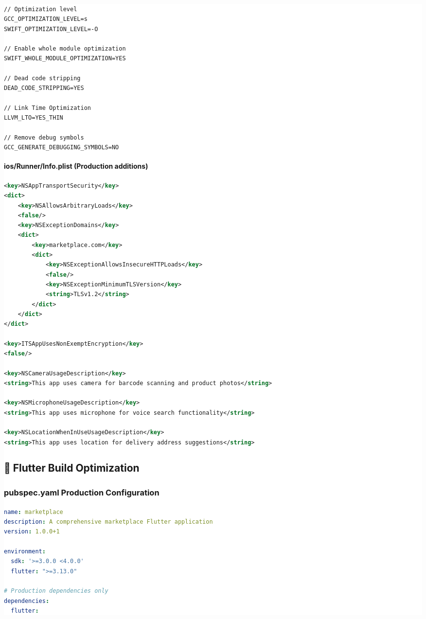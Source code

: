 ```xcconfig
// Optimization level
GCC_OPTIMIZATION_LEVEL=s
SWIFT_OPTIMIZATION_LEVEL=-O

// Enable whole module optimization
SWIFT_WHOLE_MODULE_OPTIMIZATION=YES

// Dead code stripping
DEAD_CODE_STRIPPING=YES

// Link Time Optimization
LLVM_LTO=YES_THIN

// Remove debug symbols
GCC_GENERATE_DEBUGGING_SYMBOLS=NO
```

#### ios/Runner/Info.plist (Production additions)
```xml
<key>NSAppTransportSecurity</key>
<dict>
    <key>NSAllowsArbitraryLoads</key>
    <false/>
    <key>NSExceptionDomains</key>
    <dict>
        <key>marketplace.com</key>
        <dict>
            <key>NSExceptionAllowsInsecureHTTPLoads</key>
            <false/>
            <key>NSExceptionMinimumTLSVersion</key>
            <string>TLSv1.2</string>
        </dict>
    </dict>
</dict>

<key>ITSAppUsesNonExemptEncryption</key>
<false/>

<key>NSCameraUsageDescription</key>
<string>This app uses camera for barcode scanning and product photos</string>

<key>NSMicrophoneUsageDescription</key>
<string>This app uses microphone for voice search functionality</string>

<key>NSLocationWhenInUseUsageDescription</key>
<string>This app uses location for delivery address suggestions</string>
```

## 🚀 Flutter Build Optimization

### pubspec.yaml Production Configuration
```yaml
name: marketplace
description: A comprehensive marketplace Flutter application
version: 1.0.0+1

environment:
  sdk: '>=3.0.0 <4.0.0'
  flutter: ">=3.13.0"

# Production dependencies only
dependencies:
  flutter:
```
